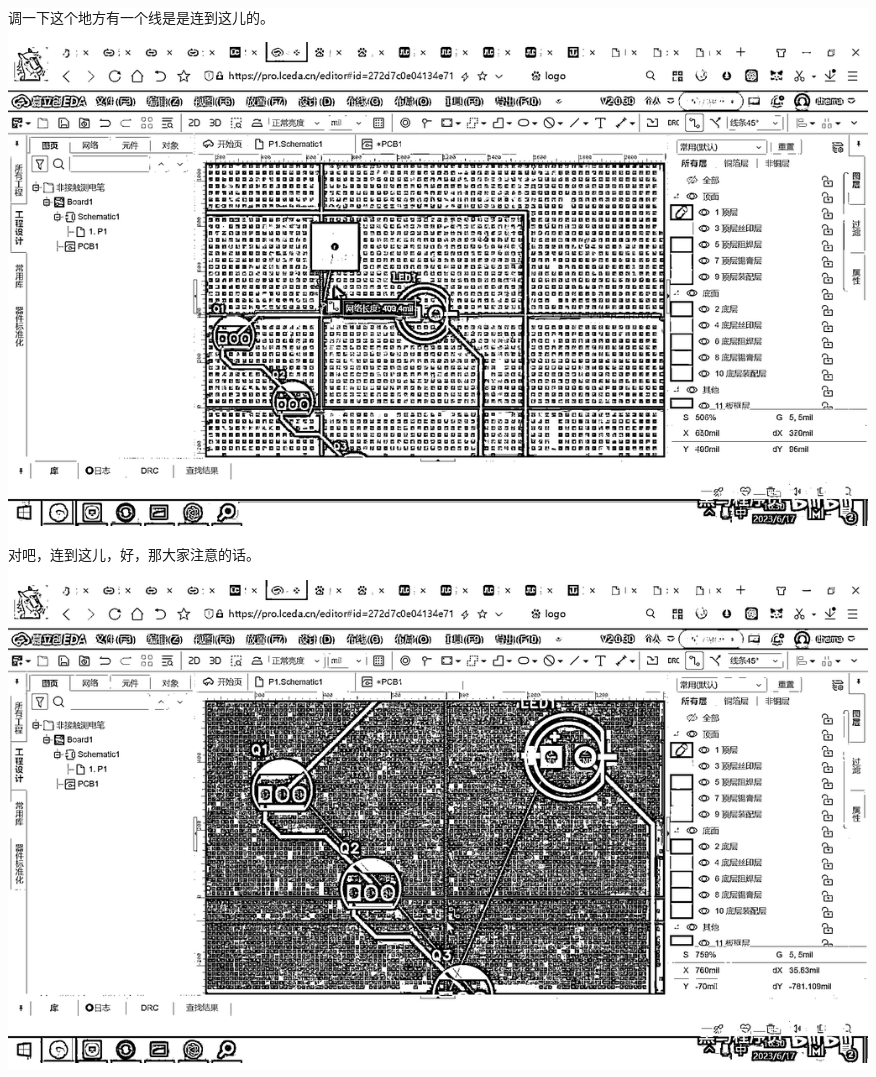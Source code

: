调一下这个地方有一个线是是连到这儿的。

![](img/fa6c3bb9baf74cd517c39477fb783d31_127.png)

对吧，连到这儿，好，那大家注意的话。

![](img/fa6c3bb9baf74cd517c39477fb783d31_129.png)
